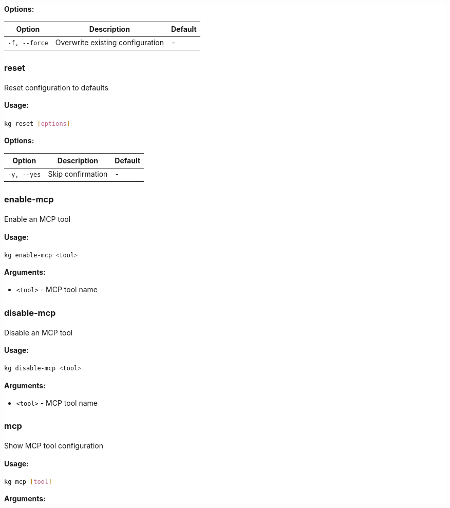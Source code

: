 **Options:**

| Option | Description | Default |
|--------|-------------|---------|
| `-f, --force` | Overwrite existing configuration | - |

### reset

Reset configuration to defaults

**Usage:**
```bash
kg reset [options]
```

**Options:**

| Option | Description | Default |
|--------|-------------|---------|
| `-y, --yes` | Skip confirmation | - |

### enable-mcp

Enable an MCP tool

**Usage:**
```bash
kg enable-mcp <tool>
```

**Arguments:**

- `<tool>` - MCP tool name

### disable-mcp

Disable an MCP tool

**Usage:**
```bash
kg disable-mcp <tool>
```

**Arguments:**

- `<tool>` - MCP tool name

### mcp

Show MCP tool configuration

**Usage:**
```bash
kg mcp [tool]
```

**Arguments:**
